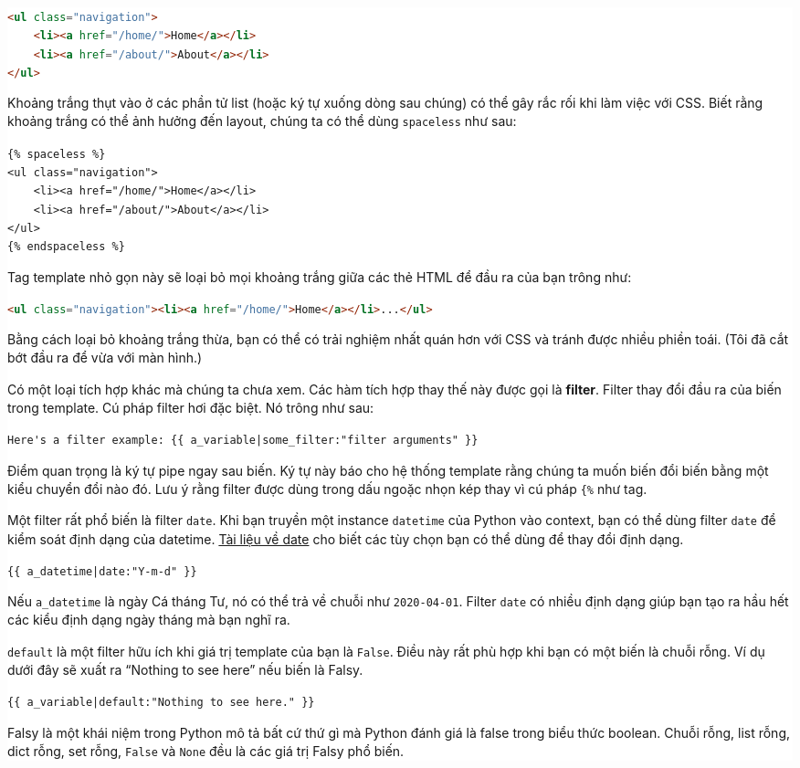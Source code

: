 ```html
<ul class="navigation">
    <li><a href="/home/">Home</a></li>
    <li><a href="/about/">About</a></li>
</ul>
```

Khoảng trắng thụt vào ở các phần tử list (hoặc ký tự xuống dòng sau chúng) có thể gây rắc rối khi làm việc với CSS. Biết rằng khoảng trắng có thể ảnh hưởng đến layout, chúng ta có thể dùng `spaceless` như sau:

```django
{% spaceless %}
<ul class="navigation">
    <li><a href="/home/">Home</a></li>
    <li><a href="/about/">About</a></li>
</ul>
{% endspaceless %}
```

Tag template nhỏ gọn này sẽ loại bỏ mọi khoảng trắng giữa các thẻ HTML để đầu ra của bạn trông như:

```html
<ul class="navigation"><li><a href="/home/">Home</a></li>...</ul>
```

Bằng cách loại bỏ khoảng trắng thừa, bạn có thể có trải nghiệm nhất quán hơn với CSS và tránh được nhiều phiền toái. (Tôi đã cắt bớt đầu ra để vừa với màn hình.)

Có một loại tích hợp khác mà chúng ta chưa xem. Các hàm tích hợp thay thế này được gọi là **filter**. Filter thay đổi đầu ra của biến trong template. Cú pháp filter hơi đặc biệt. Nó trông như sau:

```django
Here's a filter example: {{ a_variable|some_filter:"filter arguments" }}
```

Điểm quan trọng là ký tự pipe ngay sau biến. Ký tự này báo cho hệ thống template rằng chúng ta muốn biến đổi biến bằng một kiểu chuyển đổi nào đó. Lưu ý rằng filter được dùng trong dấu ngoặc nhọn kép thay vì cú pháp `{%` như tag.

Một filter rất phổ biến là filter `date`. Khi bạn truyền một instance `datetime` của Python vào context, bạn có thể dùng filter `date` để kiểm soát định dạng của datetime. [Tài liệu về date](https://docs.djangoproject.com/en/4.1/ref/templates/builtins/#date) cho biết các tùy chọn bạn có thể dùng để thay đổi định dạng.

```django
{{ a_datetime|date:"Y-m-d" }}
```

Nếu `a_datetime` là ngày Cá tháng Tư, nó có thể trả về chuỗi như `2020-04-01`. Filter `date` có nhiều định dạng giúp bạn tạo ra hầu hết các kiểu định dạng ngày tháng mà bạn nghĩ ra.

`default` là một filter hữu ích khi giá trị template của bạn là `False`. Điều này rất phù hợp khi bạn có một biến là chuỗi rỗng. Ví dụ dưới đây sẽ xuất ra “Nothing to see here” nếu biến là Falsy.

```django
{{ a_variable|default:"Nothing to see here." }}
```

Falsy là một khái niệm trong Python mô tả bất cứ thứ gì mà Python đánh giá là false trong biểu thức boolean. Chuỗi rỗng, list rỗng, dict rỗng, set rỗng, `False` và `None` đều là các giá trị Falsy phổ biến.
